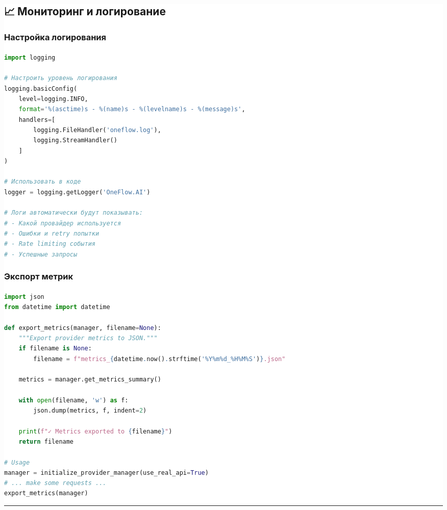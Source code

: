 
## 📈 Мониторинг и логирование

### Настройка логирования

```python
import logging

# Настроить уровень логирования
logging.basicConfig(
    level=logging.INFO,
    format='%(asctime)s - %(name)s - %(levelname)s - %(message)s',
    handlers=[
        logging.FileHandler('oneflow.log'),
        logging.StreamHandler()
    ]
)

# Использовать в коде
logger = logging.getLogger('OneFlow.AI')

# Логи автоматически будут показывать:
# - Какой провайдер используется
# - Ошибки и retry попытки
# - Rate limiting события
# - Успешные запросы
```

### Экспорт метрик

```python
import json
from datetime import datetime

def export_metrics(manager, filename=None):
    """Export provider metrics to JSON."""
    if filename is None:
        filename = f"metrics_{datetime.now().strftime('%Y%m%d_%H%M%S')}.json"
    
    metrics = manager.get_metrics_summary()
    
    with open(filename, 'w') as f:
        json.dump(metrics, f, indent=2)
    
    print(f"✓ Metrics exported to {filename}")
    return filename

# Usage
manager = initialize_provider_manager(use_real_api=True)
# ... make some requests ...
export_metrics(manager)
```

---